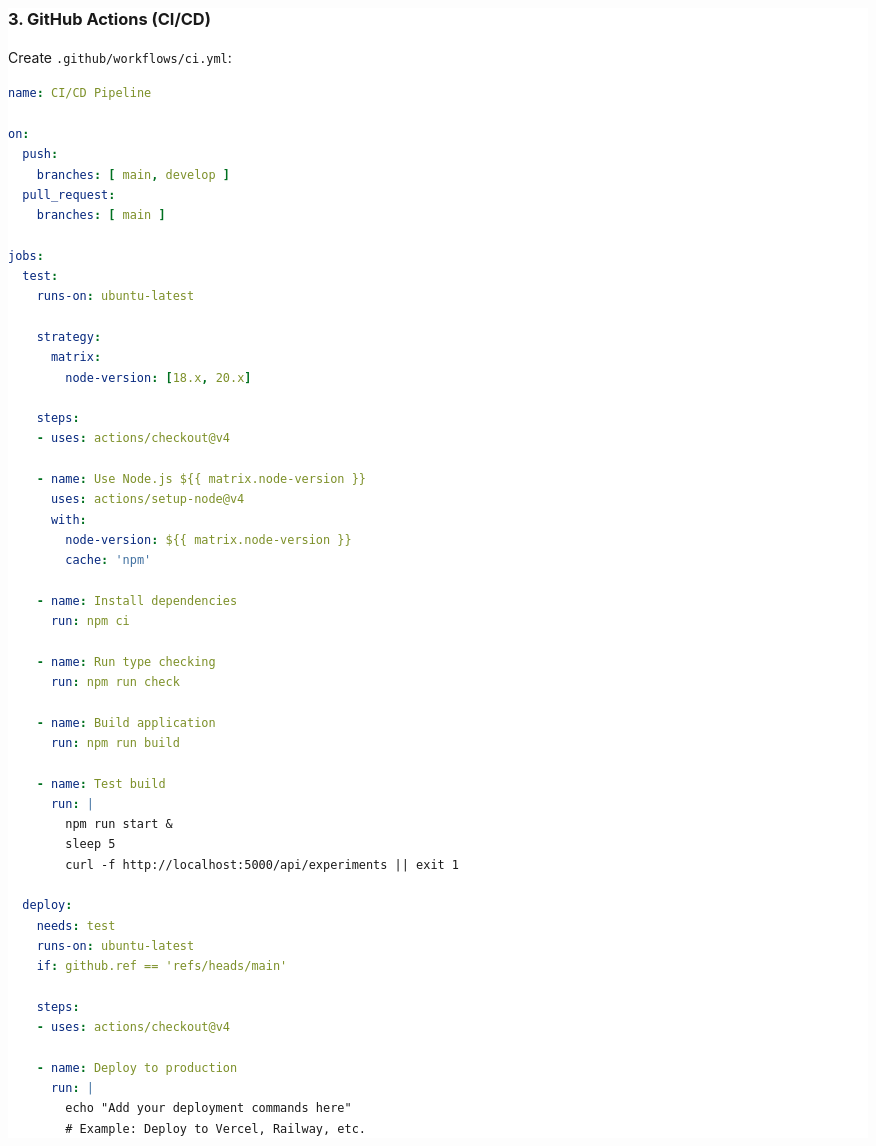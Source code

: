 ### 3. GitHub Actions (CI/CD)

Create `.github/workflows/ci.yml`:

```yaml
name: CI/CD Pipeline

on:
  push:
    branches: [ main, develop ]
  pull_request:
    branches: [ main ]

jobs:
  test:
    runs-on: ubuntu-latest
    
    strategy:
      matrix:
        node-version: [18.x, 20.x]
    
    steps:
    - uses: actions/checkout@v4
    
    - name: Use Node.js ${{ matrix.node-version }}
      uses: actions/setup-node@v4
      with:
        node-version: ${{ matrix.node-version }}
        cache: 'npm'
    
    - name: Install dependencies
      run: npm ci
    
    - name: Run type checking
      run: npm run check
    
    - name: Build application
      run: npm run build
    
    - name: Test build
      run: |
        npm run start &
        sleep 5
        curl -f http://localhost:5000/api/experiments || exit 1

  deploy:
    needs: test
    runs-on: ubuntu-latest
    if: github.ref == 'refs/heads/main'
    
    steps:
    - uses: actions/checkout@v4
    
    - name: Deploy to production
      run: |
        echo "Add your deployment commands here"
        # Example: Deploy to Vercel, Railway, etc.
```
